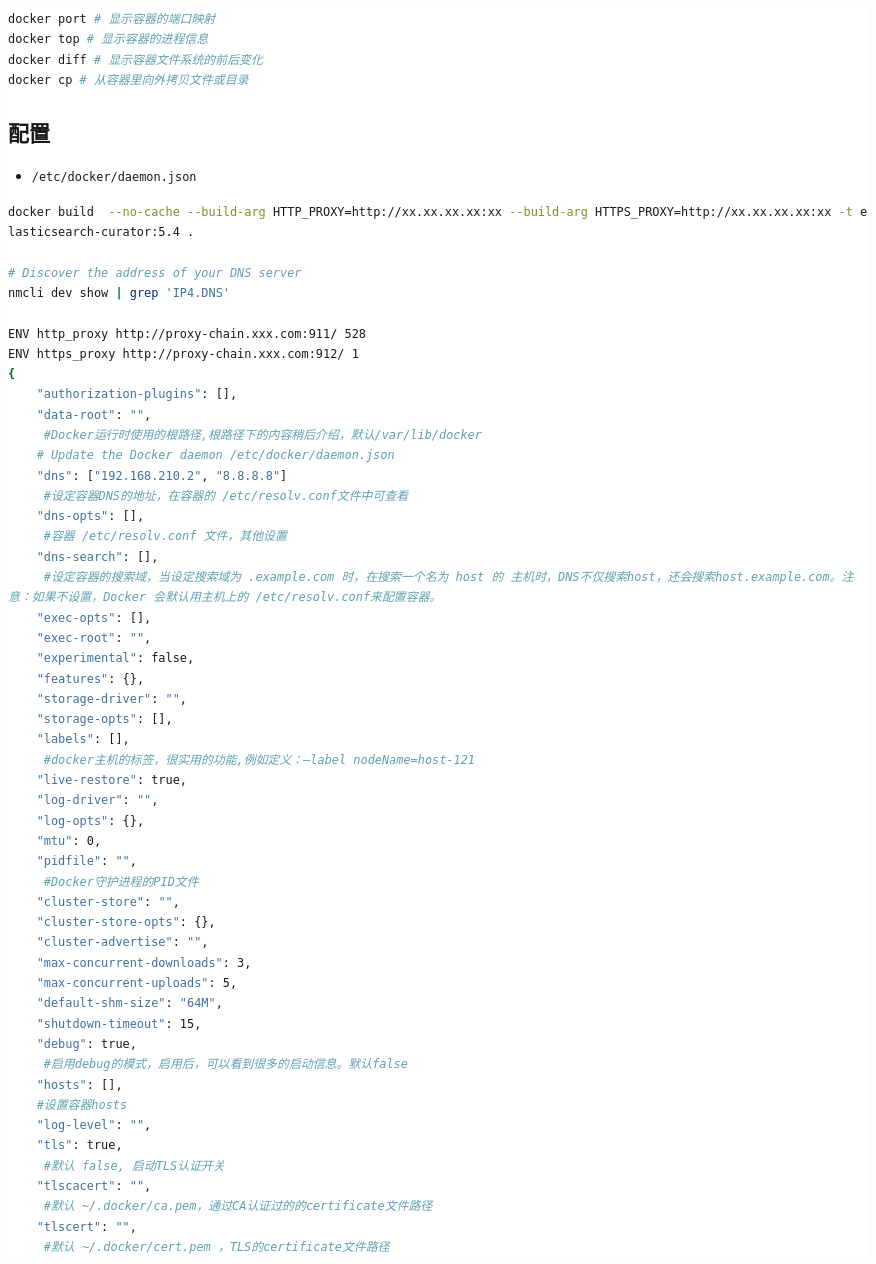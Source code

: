 ```sh
docker port # 显示容器的端口映射
docker top # 显示容器的进程信息
docker diff # 显示容器文件系统的前后变化
docker cp # 从容器里向外拷贝文件或目录
```

## 配置

* `/etc/docker/daemon.json`

```sh
docker build  --no-cache --build-arg HTTP_PROXY=http://xx.xx.xx.xx:xx --build-arg HTTPS_PROXY=http://xx.xx.xx.xx:xx -t elasticsearch-curator:5.4 .

# Discover the address of your DNS server
nmcli dev show | grep 'IP4.DNS'

ENV http_proxy http://proxy-chain.xxx.com:911/ 528
ENV https_proxy http://proxy-chain.xxx.com:912/ 1
{
    "authorization-plugins": [],
    "data-root": "",
     #Docker运行时使用的根路径,根路径下的内容稍后介绍，默认/var/lib/docker
    # Update the Docker daemon /etc/docker/daemon.json
    "dns": ["192.168.210.2", "8.8.8.8"]
     #设定容器DNS的地址，在容器的 /etc/resolv.conf文件中可查看
    "dns-opts": [],
     #容器 /etc/resolv.conf 文件，其他设置
    "dns-search": [],
     #设定容器的搜索域，当设定搜索域为 .example.com 时，在搜索一个名为 host 的 主机时，DNS不仅搜索host，还会搜索host.example.com。注意：如果不设置，Docker 会默认用主机上的 /etc/resolv.conf来配置容器。
    "exec-opts": [],
    "exec-root": "",
    "experimental": false,
    "features": {},
    "storage-driver": "",
    "storage-opts": [],
    "labels": [],
     #docker主机的标签，很实用的功能,例如定义：–label nodeName=host-121
    "live-restore": true,
    "log-driver": "",
    "log-opts": {},
    "mtu": 0,
    "pidfile": "",
     #Docker守护进程的PID文件
    "cluster-store": "",
    "cluster-store-opts": {},
    "cluster-advertise": "",
    "max-concurrent-downloads": 3,
    "max-concurrent-uploads": 5,
    "default-shm-size": "64M",
    "shutdown-timeout": 15,
    "debug": true,
     #启用debug的模式，启用后，可以看到很多的启动信息。默认false
    "hosts": [],
    #设置容器hosts
    "log-level": "",
    "tls": true,
     #默认 false, 启动TLS认证开关
    "tlscacert": "",
     #默认 ~/.docker/ca.pem，通过CA认证过的的certificate文件路径
    "tlscert": "",
     #默认 ~/.docker/cert.pem ，TLS的certificate文件路径
```